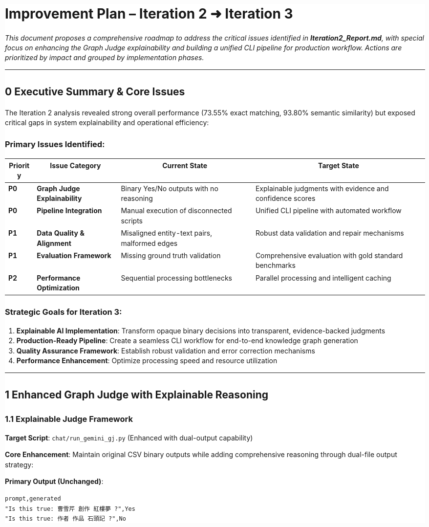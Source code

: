 # Improvement Plan – Iteration 2 ➜ Iteration 3

_This document proposes a comprehensive roadmap to address the critical issues identified in **Iteration2_Report.md**, with special focus on enhancing the Graph Judge explainability and building a unified CLI pipeline for production workflow. Actions are prioritized by impact and grouped by implementation phases._

---

## 0 Executive Summary & Core Issues

The Iteration 2 analysis revealed strong overall performance (73.55% exact matching, 93.80% semantic similarity) but exposed critical gaps in system explainability and operational efficiency:

### Primary Issues Identified:
| Priority | Issue Category | Current State | Target State |
|----------|---------------|---------------|-------------|
| **P0** | **Graph Judge Explainability** | Binary Yes/No outputs with no reasoning | Explainable judgments with evidence and confidence scores |
| **P0** | **Pipeline Integration** | Manual execution of disconnected scripts | Unified CLI pipeline with automated workflow |
| **P1** | **Data Quality & Alignment** | Misaligned entity-text pairs, malformed edges | Robust data validation and repair mechanisms |
| **P1** | **Evaluation Framework** | Missing ground truth validation | Comprehensive evaluation with gold standard benchmarks |
| **P2** | **Performance Optimization** | Sequential processing bottlenecks | Parallel processing and intelligent caching |

### Strategic Goals for Iteration 3:
1. **Explainable AI Implementation**: Transform opaque binary decisions into transparent, evidence-backed judgments
2. **Production-Ready Pipeline**: Create a seamless CLI workflow for end-to-end knowledge graph generation
3. **Quality Assurance Framework**: Establish robust validation and error correction mechanisms
4. **Performance Enhancement**: Optimize processing speed and resource utilization

---

## 1 Enhanced Graph Judge with Explainable Reasoning

### 1.1 Explainable Judge Framework
**Target Script**: `chat/run_gemini_gj.py` (Enhanced with dual-output capability)

**Core Enhancement**: Maintain original CSV binary outputs while adding comprehensive reasoning through dual-file output strategy:

**Primary Output (Unchanged)**:
```csv
prompt,generated
"Is this true: 曹雪芹 創作 紅樓夢 ?",Yes
"Is this true: 作者 作品 石頭記 ?",No
```

